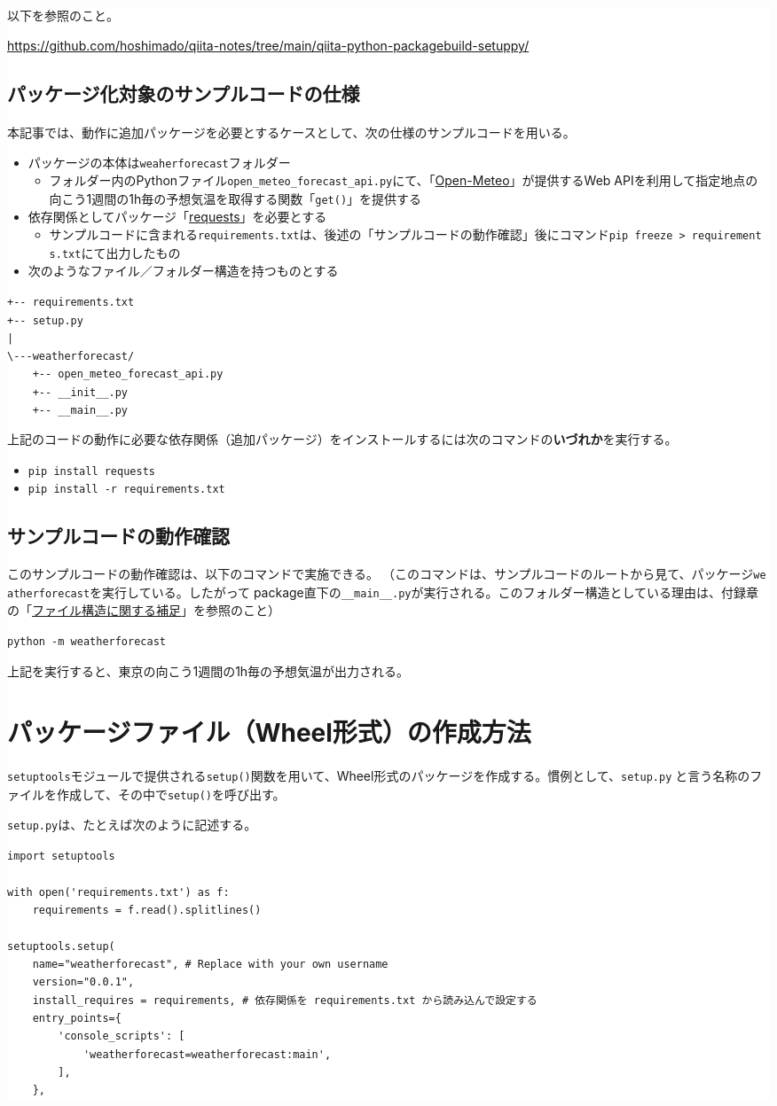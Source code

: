 以下を参照のこと。

https://github.com/hoshimado/qiita-notes/tree/main/qiita-python-packagebuild-setuppy/


## パッケージ化対象のサンプルコードの仕様

本記事では、動作に追加パッケージを必要とするケースとして、次の仕様のサンプルコードを用いる。

* パッケージの本体は`weaherforecast`フォルダー
  * フォルダー内のPythonファイル`open_meteo_forecast_api.py`にて、「[Open-Meteo](https://open-meteo.com/)」が提供するWeb APIを利用して指定地点の向こう1週間の1h毎の予想気温を取得する関数「`get()`」を提供する
* 依存関係としてパッケージ「[requests](https://pypi.org/project/requests/)」を必要とする
  * サンプルコードに含まれる`requirements.txt`は、後述の「サンプルコードの動作確認」後にコマンド`pip freeze > requirements.txt`にて出力したもの
* 次のようなファイル／フォルダー構造を持つものとする

```
+-- requirements.txt
+-- setup.py
|   
\---weatherforecast/
    +-- open_meteo_forecast_api.py
    +-- __init__.py
    +-- __main__.py        
```

上記のコードの動作に必要な依存関係（追加パッケージ）をインストールするには次のコマンドの**いづれか**を実行する。

* `pip install requests`
* `pip install -r requirements.txt`


## サンプルコードの動作確認

このサンプルコードの動作確認は、以下のコマンドで実施できる。
（このコマンドは、サンプルコードのルートから見て、パッケージ`weatherforecast`を実行している。したがって package直下の`__main__.py`が実行される。このフォルダー構造としている理由は、付録章の「[ファイル構造に関する補足](#ファイル構造に関する補足)」を参照のこと）


```
python -m weatherforecast
```

上記を実行すると、東京の向こう1週間の1h毎の予想気温が出力される。




# パッケージファイル（Wheel形式）の作成方法

`setuptools`モジュールで提供される`setup()`関数を用いて、Wheel形式のパッケージを作成する。慣例として、`setup.py` と言う名称のファイルを作成して、その中で`setup()`を呼び出す。

`setup.py`は、たとえば次のように記述する。

```
import setuptools

with open('requirements.txt') as f:
    requirements = f.read().splitlines()

setuptools.setup(
    name="weatherforecast", # Replace with your own username
    version="0.0.1",
    install_requires = requirements, # 依存関係を requirements.txt から読み込んで設定する
    entry_points={
        'console_scripts': [
            'weatherforecast=weatherforecast:main',
        ],
    },
```